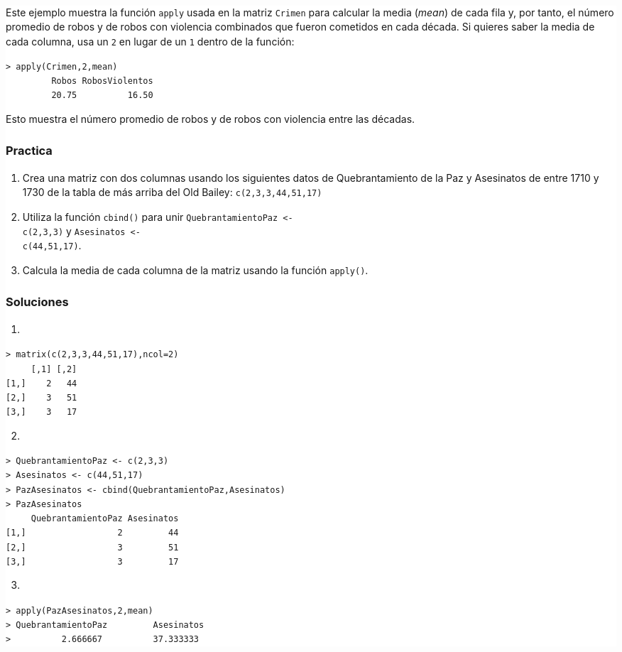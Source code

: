 Este ejemplo muestra la función <code class="highlighter-rouge">apply</code> usada en la matriz <code class="highlighter-rouge">Crimen</code> para calcular la media (*mean*) de cada fila y, por tanto, el número promedio de robos y de robos con violencia combinados que fueron cometidos en cada década. Si quieres saber la media de cada columna, usa un <code class="highlighter-rouge">2</code> en lugar de un <code class="highlighter-rouge">1</code> dentro de la función:

```
> apply(Crimen,2,mean)
         Robos RobosViolentos
         20.75          16.50
```

Esto muestra el número promedio de robos y de robos con violencia entre las décadas.

### Practica

1. Crea una matriz con dos columnas usando los siguientes datos de Quebrantamiento de la Paz y Asesinatos de entre 1710 y 1730 de la tabla de más arriba del Old Bailey: <code class="highlighter-rouge">c(2,3,3,44,51,17)</code>

2. Utiliza la función <code class="highlighter-rouge">cbind()</code> para unir <code class="highlighter-rouge">QuebrantamientoPaz <- c(2,3,3)</code> y <code class="highlighter-rouge">Asesinatos <- c(44,51,17)</code>.

3. Calcula la media de cada columna de la matriz usando la función <code class="highlighter-rouge">apply()</code>.

### Soluciones

1.
```
> matrix(c(2,3,3,44,51,17),ncol=2)
     [,1] [,2]
[1,]    2   44
[2,]    3   51
[3,]    3   17
```

2.
```
> QuebrantamientoPaz <- c(2,3,3)
> Asesinatos <- c(44,51,17)
> PazAsesinatos <- cbind(QuebrantamientoPaz,Asesinatos)
> PazAsesinatos
     QuebrantamientoPaz Asesinatos
[1,]                  2         44
[2,]                  3         51
[3,]                  3         17
```

3.
```
> apply(PazAsesinatos,2,mean)
> QuebrantamientoPaz         Asesinatos
>          2.666667          37.333333
```


[^1]: Box, G. E. P., Jenkins, G. M. and Reinsel, G. C. (1976), *Time Series Analysis, Forecasting and Control*. Third Edition. Holden-Day. Series G. 
[^2]: Henderson and Velleman (1981), *Building multiple regression models interactively*. Biometrics, 37, 391Ð411.
[^3]: Nota de la traductora: un galón equivale a 3,78 litros y una milla a 1,6 kilómetros. 